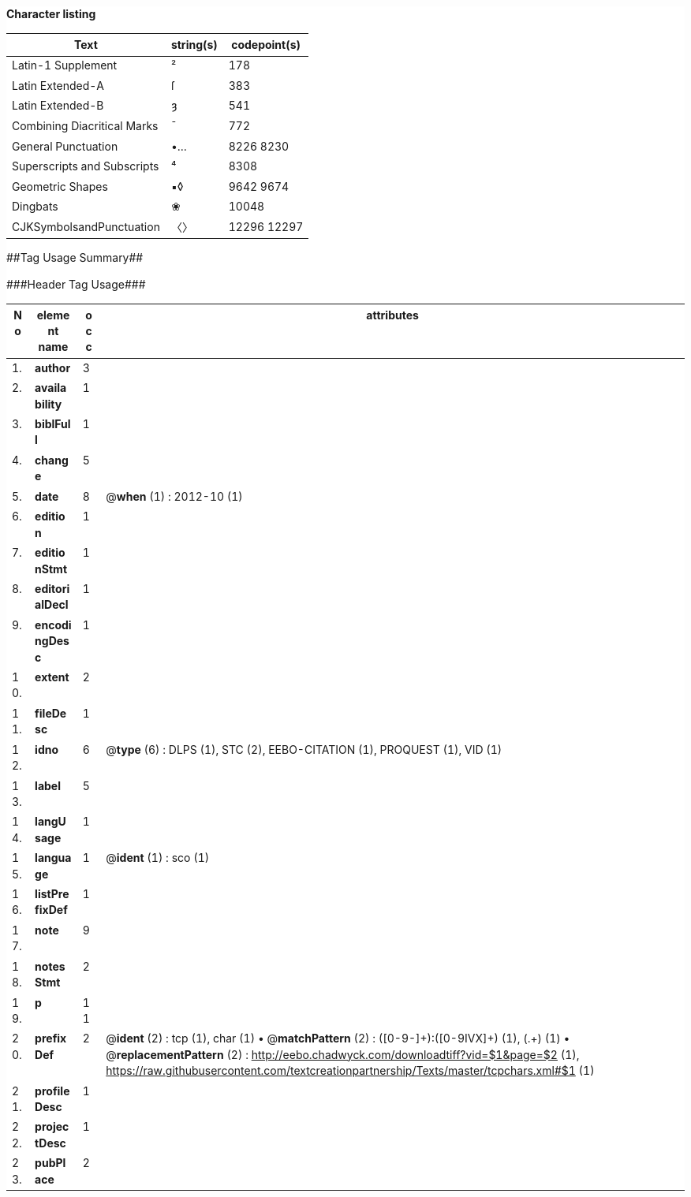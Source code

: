 **Character listing**


|Text|string(s)|codepoint(s)|
|---|---|---|
|Latin-1 Supplement|²|178|
|Latin Extended-A|ſ|383|
|Latin Extended-B|ȝ|541|
|Combining             Diacritical Marks|̄|772|
|General Punctuation|•…|8226 8230|
|Superscripts             and Subscripts|⁴|8308|
|Geometric Shapes|▪◊|9642 9674|
|Dingbats|❀|10048|
|CJKSymbolsandPunctuation|〈〉|12296 12297|

##Tag Usage Summary##

###Header Tag Usage###

|No|element name|occ|attributes|
|---|---|---|---|
|1.|__author__|3||
|2.|__availability__|1||
|3.|__biblFull__|1||
|4.|__change__|5||
|5.|__date__|8| @__when__ (1) : 2012-10 (1)|
|6.|__edition__|1||
|7.|__editionStmt__|1||
|8.|__editorialDecl__|1||
|9.|__encodingDesc__|1||
|10.|__extent__|2||
|11.|__fileDesc__|1||
|12.|__idno__|6| @__type__ (6) : DLPS (1), STC (2), EEBO-CITATION (1), PROQUEST (1), VID (1)|
|13.|__label__|5||
|14.|__langUsage__|1||
|15.|__language__|1| @__ident__ (1) : sco (1)|
|16.|__listPrefixDef__|1||
|17.|__note__|9||
|18.|__notesStmt__|2||
|19.|__p__|11||
|20.|__prefixDef__|2| @__ident__ (2) : tcp (1), char (1)  •  @__matchPattern__ (2) : ([0-9\-]+):([0-9IVX]+) (1), (.+) (1)  •  @__replacementPattern__ (2) : http://eebo.chadwyck.com/downloadtiff?vid=$1&page=$2 (1), https://raw.githubusercontent.com/textcreationpartnership/Texts/master/tcpchars.xml#$1 (1)|
|21.|__profileDesc__|1||
|22.|__projectDesc__|1||
|23.|__pubPlace__|2||